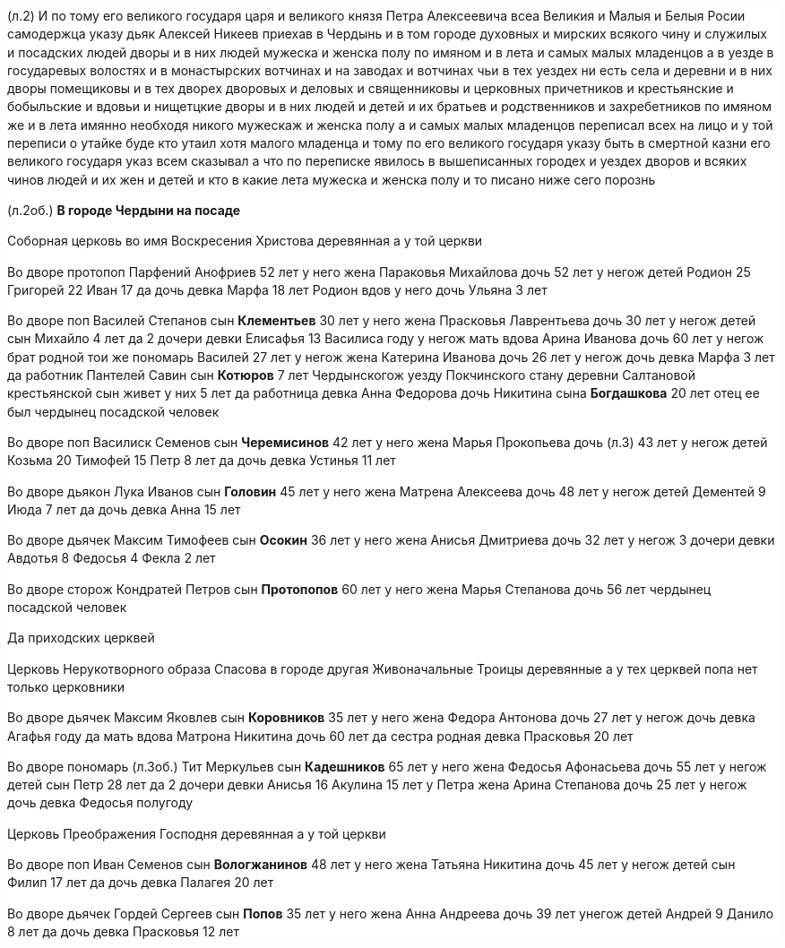 (л.2) И по тому его великого государя царя и великого князя Петра Алексеевича всеа Великия и Малыя и Белыя Росии самодержца указу дьяк Алексей Никеев приехав в Чердынь и в том городе духовных и мирских всякого чину и служилых и посадских людей дворы и в них людей мужеска и женска полу по имяном и в лета и самых малых младенцов а в уезде в государевых волостях и в монастырских вотчинах и на заводах и вотчинах чьи в тех уездех ни есть села и деревни и в них дворы помещиковы и в тех дворех дворовых и деловых и священниковы и церковных причетников и крестьянские и бобыльские и вдовьи и нищетцкие дворы и в них людей и детей и их братьев и родственников и захребетников по имяном же и в лета имянно необходя никого мужескаж и женска полу а и самых малых младенцов переписал всех на лицо и у той переписи о утайке буде кто утаил хотя малого младенца и тому по его великого государя указу быть в смертной казни его великого государя указ всем сказывал а что по переписке явилось в вышеписанных городех и уездех дворов и всяких чинов людей и их жен и детей и кто в какие лета мужеска и женска полу и то писано ниже сего порознь

(л.2об.) **В городе Чердыни на посаде**

Соборная церковь во имя Воскресения Христова деревянная а у той церкви

Во дворе протопоп Парфений Анофриев 52 лет у него жена Параковья Михайлова дочь 52 лет у негож детей Родион 25 Григорей 22 Иван 17 да дочь девка Марфа 18 лет Родион вдов у него дочь Ульяна 3 лет

Во дворе поп Василей Степанов сын **Клементьев** 30 лет у него жена Прасковья Лаврентьева дочь 30 лет у негож детей сын Михайло 4 лет да 2 дочери девки Елисафья 13 Василиса году у негож мать вдова Арина Иванова дочь 60 лет у негож брат родной тои же пономарь Василей 27 лет у негож жена Катерина Иванова дочь 26 лет у негож дочь девка Марфа 3 лет да работник Пантелей Савин сын **Котюров** 7 лет Чердынскогож уезду Покчинского стану деревни Салтановой крестьянской сын живет у них 5 лет да работница девка Анна Федорова дочь Никитина сына **Богдашкова** 20 лет отец ее был чердынец посадской человек

Во дворе поп Василиск Семенов сын **Черемисинов** 42 лет у него жена Марья Прокопьева дочь (л.3) 43 лет у негож детей Козьма 20 Тимофей 15 Петр 8 лет да дочь девка Устинья 11 лет

Во дворе дьякон Лука Иванов сын **Головин** 45 лет у него жена Матрена Алексеева дочь 48 лет у негож детей Дементей 9 Июда 7 лет да дочь девка Анна 15 лет

Во дворе дьячек Максим Тимофеев сын **Осокин** 36 лет у него жена Анисья Дмитриева дочь 32 лет у негож 3 дочери девки Авдотья 8 Федосья 4 Фекла 2 лет

Во дворе сторож Кондратей Петров сын **Протопопов** 60 лет у него жена Марья Степанова дочь 56 лет чердынец посадской человек

Да приходских церквей

Церковь Нерукотворного образа Спасова в городе другая Живоначальные Троицы деревянные а у тех церквей попа нет только церковники

Во дворе дьячек Максим Яковлев сын **Коровников** 35 лет у него жена Федора Антонова дочь 27 лет у негож дочь девка Агафья году да мать вдова Матрона Никитина дочь 60 лет да сестра родная девка Прасковья 20 лет

Во дворе пономарь (л.3об.) Тит Меркульев сын **Кадешников** 65 лет у него жена Федосья Афонасьева дочь 55 лет у негож детей сын Петр 28 лет да 2 дочери девки Анисья 16 Акулина 15 лет у Петра жена Арина Степанова дочь 25 лет у негож дочь девка Федосья полугоду

Церковь Преображения Господня деревянная а у той церкви

Во дворе поп Иван Семенов сын **Вологжанинов** 48 лет у него жена Татьяна Никитина дочь 45 лет у негож детей сын Филип 17 лет да дочь девка Палагея 20 лет

Во дворе дьячек Гордей Сергеев сын **Попов** 35 лет у него жена Анна Андреева дочь 39 лет унегож детей Андрей 9 Данило 8 лет да дочь девка Прасковья 12 лет
